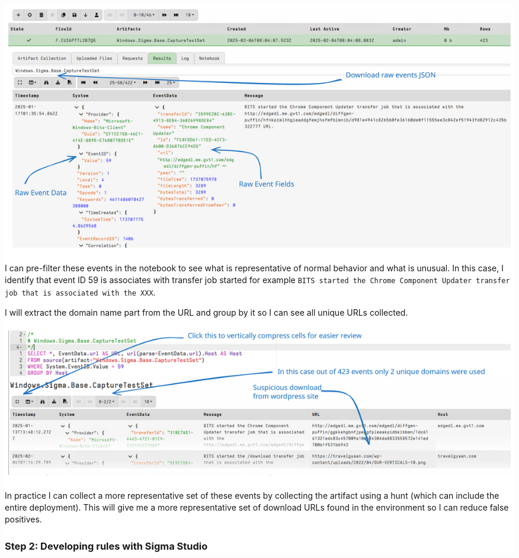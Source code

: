 ![The Raw Events from the Log Source](raw_events.svg)

I can pre-filter these events in the notebook to see what is
representative of normal behavior and what is unusual. In this case, I
identify that event ID 59 is associates with transfer job started for
example `BITS started the Chrome Component Updater transfer job that
is associated with the XXX`.

I will extract the domain name part from the URL and group by it so I
can see all unique URLs collected.

![Narrowing down events of interest using stacking and filtering](narrowing_events.svg)

In practice I can collect a more representative set of these events by
collecting the artifact using a hunt (which can include the entire
deployment). This will give me a more representative set of download
URLs found in the environment so I can reduce false positives.

### Step 2: Developing rules with Sigma Studio

